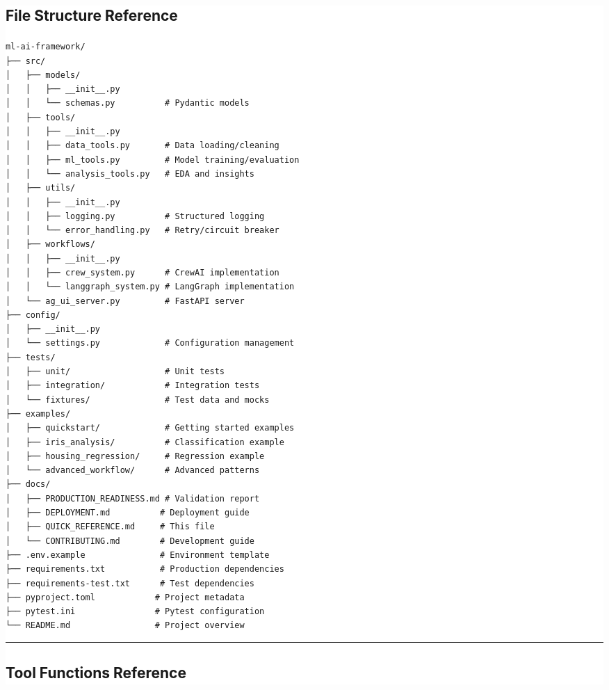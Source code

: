 
## File Structure Reference

```
ml-ai-framework/
├── src/
│   ├── models/
│   │   ├── __init__.py
│   │   └── schemas.py          # Pydantic models
│   ├── tools/
│   │   ├── __init__.py
│   │   ├── data_tools.py       # Data loading/cleaning
│   │   ├── ml_tools.py         # Model training/evaluation
│   │   └── analysis_tools.py   # EDA and insights
│   ├── utils/
│   │   ├── __init__.py
│   │   ├── logging.py          # Structured logging
│   │   └── error_handling.py   # Retry/circuit breaker
│   ├── workflows/
│   │   ├── __init__.py
│   │   ├── crew_system.py      # CrewAI implementation
│   │   └── langgraph_system.py # LangGraph implementation
│   └── ag_ui_server.py         # FastAPI server
├── config/
│   ├── __init__.py
│   └── settings.py             # Configuration management
├── tests/
│   ├── unit/                   # Unit tests
│   ├── integration/            # Integration tests
│   └── fixtures/               # Test data and mocks
├── examples/
│   ├── quickstart/             # Getting started examples
│   ├── iris_analysis/          # Classification example
│   ├── housing_regression/     # Regression example
│   └── advanced_workflow/      # Advanced patterns
├── docs/
│   ├── PRODUCTION_READINESS.md # Validation report
│   ├── DEPLOYMENT.md          # Deployment guide
│   ├── QUICK_REFERENCE.md     # This file
│   └── CONTRIBUTING.md        # Development guide
├── .env.example               # Environment template
├── requirements.txt           # Production dependencies
├── requirements-test.txt      # Test dependencies
├── pyproject.toml            # Project metadata
├── pytest.ini                # Pytest configuration
└── README.md                 # Project overview
```

---

## Tool Functions Reference
